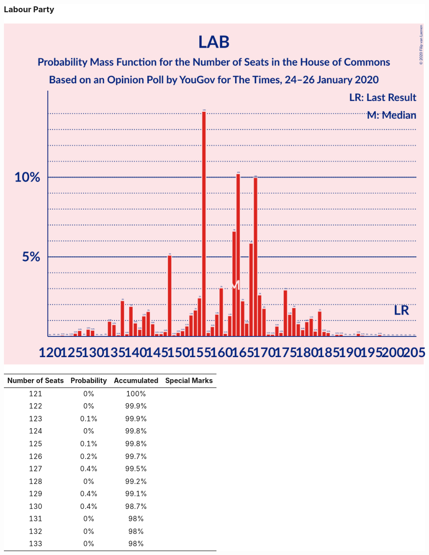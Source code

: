 ### Labour Party

![Graph with seats probability mass function not yet produced](2020-01-26-YouGov-coalitions-seats-pmf-lab.png "Seats Probability Mass Function")

| Number of Seats | Probability | Accumulated | Special Marks |
|:---------------:|:-----------:|:-----------:|:-------------:|
| 121 | 0% | 100% |  |
| 122 | 0% | 99.9% |  |
| 123 | 0.1% | 99.9% |  |
| 124 | 0% | 99.8% |  |
| 125 | 0.1% | 99.8% |  |
| 126 | 0.2% | 99.7% |  |
| 127 | 0.4% | 99.5% |  |
| 128 | 0% | 99.2% |  |
| 129 | 0.4% | 99.1% |  |
| 130 | 0.4% | 98.7% |  |
| 131 | 0% | 98% |  |
| 132 | 0% | 98% |  |
| 133 | 0% | 98% |  |